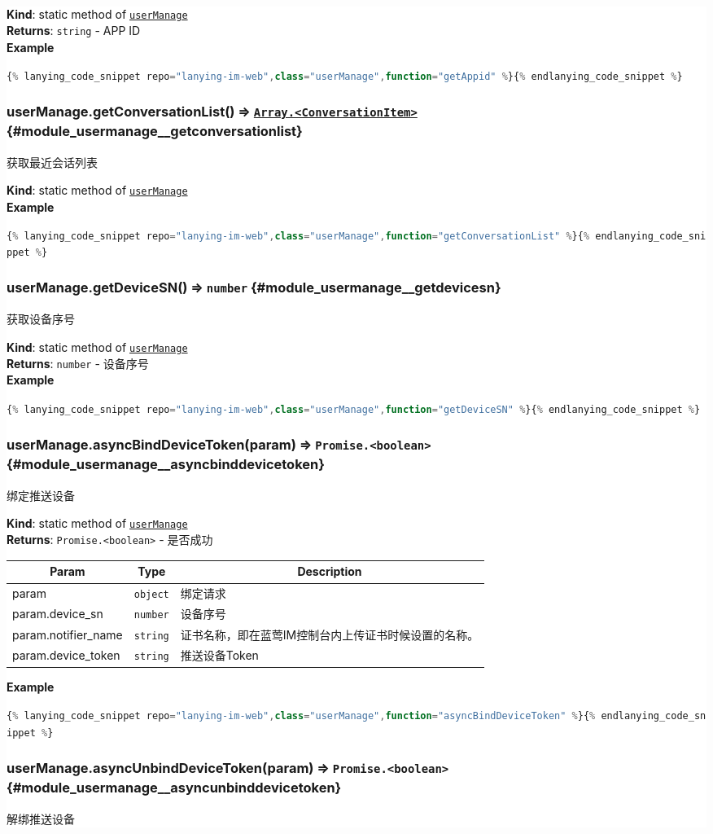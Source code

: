 **Kind**: static method of [<code>userManage</code>](#module_usermanage)  
**Returns**: <code>string</code> - APP ID  
**Example**  
```js
{% lanying_code_snippet repo="lanying-im-web",class="userManage",function="getAppid" %}{% endlanying_code_snippet %}
```
### userManage.getConversationList() ⇒ [<code>Array.&lt;ConversationItem&gt;</code>](types.md#module_types__conversationitem) {#module_usermanage__getconversationlist}
获取最近会话列表

**Kind**: static method of [<code>userManage</code>](#module_usermanage)  
**Example**  
```js
{% lanying_code_snippet repo="lanying-im-web",class="userManage",function="getConversationList" %}{% endlanying_code_snippet %}
```
### userManage.getDeviceSN() ⇒ <code>number</code> {#module_usermanage__getdevicesn}
获取设备序号

**Kind**: static method of [<code>userManage</code>](#module_usermanage)  
**Returns**: <code>number</code> - 设备序号  
**Example**  
```js
{% lanying_code_snippet repo="lanying-im-web",class="userManage",function="getDeviceSN" %}{% endlanying_code_snippet %}
```
### userManage.asyncBindDeviceToken(param) ⇒ <code>Promise.&lt;boolean&gt;</code> {#module_usermanage__asyncbinddevicetoken}
绑定推送设备

**Kind**: static method of [<code>userManage</code>](#module_usermanage)  
**Returns**: <code>Promise.&lt;boolean&gt;</code> - 是否成功  

| Param | Type | Description |
| --- | --- | --- |
| param | <code>object</code> | 绑定请求 |
| param.device_sn | <code>number</code> | 设备序号 |
| param.notifier_name | <code>string</code> | 证书名称，即在蓝莺IM控制台内上传证书时候设置的名称。 |
| param.device_token | <code>string</code> | 推送设备Token |

**Example**  
```js
{% lanying_code_snippet repo="lanying-im-web",class="userManage",function="asyncBindDeviceToken" %}{% endlanying_code_snippet %}
```
### userManage.asyncUnbindDeviceToken(param) ⇒ <code>Promise.&lt;boolean&gt;</code> {#module_usermanage__asyncunbinddevicetoken}
解绑推送设备
